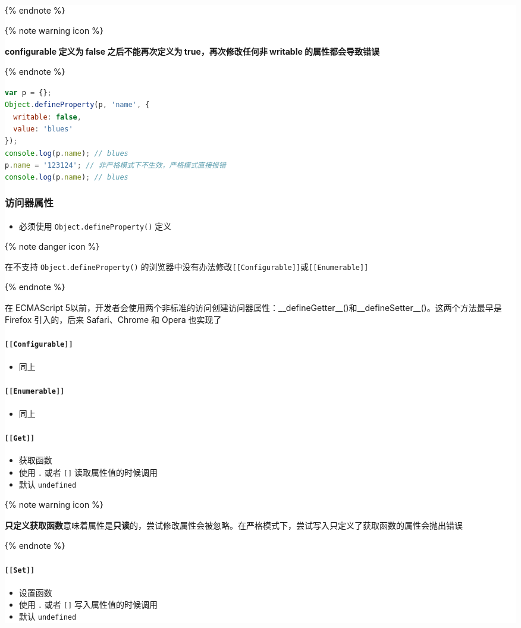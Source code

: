 {% endnote %}

{% note warning icon %}

**configurable 定义为 false 之后不能再次定义为 true，再次修改任何非 writable 的属性都会导致错误**

{% endnote %}

```js
var p = {};
Object.defineProperty(p, 'name', {
  writable: false,
  value: 'blues'
});
console.log(p.name); // blues
p.name = '123124'; // 非严格模式下不生效，严格模式直接报错
console.log(p.name); // blues
```

### 访问器属性

- 必须使用 `Object.defineProperty()` 定义

{% note danger icon %}

在不支持 `Object.defineProperty()` 的浏览器中没有办法修改`[[Configurable]]`或`[[Enumerable]]`

{% endnote %}

<div class="snote quote">
  <p>
  	在 ECMAScript 5以前，开发者会使用两个非标准的访问创建访问器属性：__defineGetter__()和__defineSetter__()。这两个方法最早是 Firefox 引入的，后来 Safari、Chrome 和 Opera 也实现了
  </p>
</div>

#### `[[Configurable]]`

- 同上

#### `[[Enumerable]]`

- 同上

#### `[[Get]]`

- 获取函数
- 使用 `.` 或者 `[]` 读取属性值的时候调用
- 默认 `undefined`

{% note warning icon %}

**只定义获取函数**意味着属性是**只读**的，尝试修改属性会被忽略。在严格模式下，尝试写入只定义了获取函数的属性会抛出错误

{% endnote %}

#### `[[Set]]`

- 设置函数
- 使用 `.` 或者 `[]` 写入属性值的时候调用
- 默认 `undefined`

